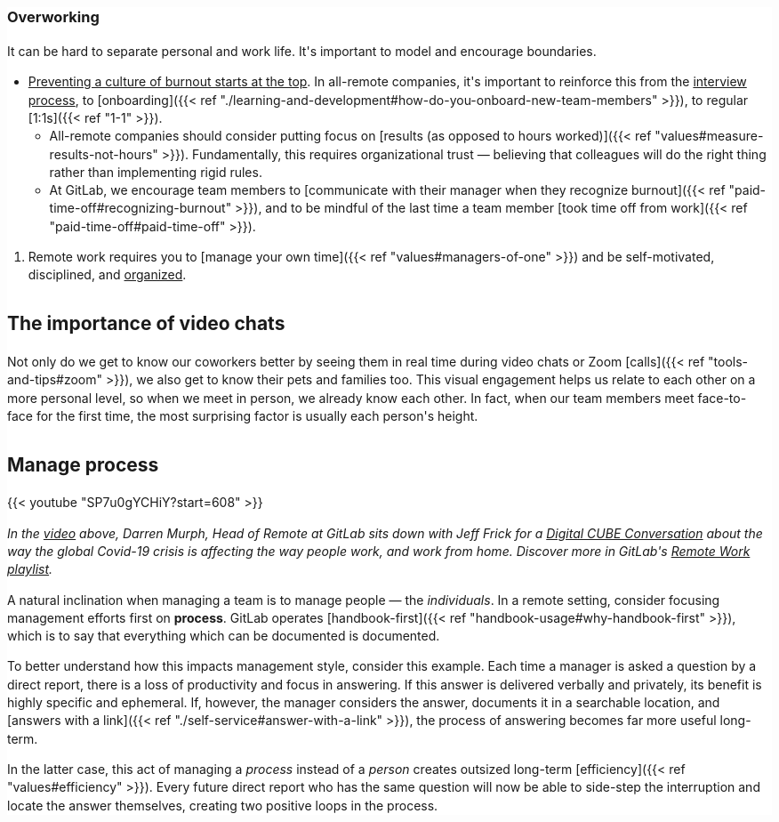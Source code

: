 ### Overworking

It can be hard to separate personal and work life. It's important to model and encourage boundaries.

- [Preventing a culture of burnout starts at the top](https://about.gitlab.com/blog/2018/03/08/preventing-burnout/). In all-remote companies, it's important to reinforce this from the [interview process](https://about.gitlab.com/blog/2019/03/28/what-its-like-to-interview-at-gitlab/), to [onboarding]({{< ref "./learning-and-development#how-do-you-onboard-new-team-members" >}}), to regular [1:1s]({{< ref "1-1" >}}).
  - All-remote companies should consider putting focus on [results (as opposed to hours worked)]({{< ref "values#measure-results-not-hours" >}}). Fundamentally, this requires organizational trust — believing that colleagues will do the right thing rather than implementing rigid rules.
  - At GitLab, we encourage team members to [communicate with their manager when they recognize burnout]({{< ref "paid-time-off#recognizing-burnout" >}}), and to be mindful of the last time a team member [took time off from work]({{< ref "paid-time-off#paid-time-off" >}}).
1. Remote work requires you to [manage your own time]({{< ref "values#managers-of-one" >}}) and be self-motivated, disciplined, and [organized](https://about.gitlab.com/blog/2019/06/18/day-in-the-life-remote-worker/).

## The importance of video chats

Not only do we get to know our coworkers better by seeing them in real time during video chats or Zoom [calls]({{< ref "tools-and-tips#zoom" >}}), we also get to know their pets and families too. This visual engagement helps us relate to each other on a more personal level, so when we meet in person, we already know each other. In fact, when our team members meet face-to-face for the first time, the most surprising factor is usually each person's height.

## Manage process

{{< youtube "SP7u0gYCHiY?start=608" >}}

*In the [video](https://youtu.be/SP7u0gYCHiY) above, Darren Murph, Head of Remote at GitLab sits down with Jeff Frick for a [Digital CUBE Conversation](https://siliconangle.com/2020/05/01/all-remote-gitlab-offers-advice-and-resources-as-companies-adjust-to-life-away-from-offices-cubeconversations/) about the way the global Covid-19 crisis is affecting the way people work, and work from home. Discover more in GitLab's [Remote Work playlist](https://www.youtube.com/playlist?list=PL05JrBw4t0Kq7QUX-Ux5fOunQotqJbECc).*

A natural inclination when managing a team is to manage people — the *individuals*. In a remote setting, consider focusing management efforts first on **process**. GitLab operates [handbook-first]({{< ref "handbook-usage#why-handbook-first" >}}), which is to say that everything which can be documented is documented.

To better understand how this impacts management style, consider this example. Each time a manager is asked a question by a direct report, there is a loss of productivity and focus in answering. If this answer is delivered verbally and privately, its benefit is highly specific and ephemeral. If, however, the manager considers the answer, documents it in a searchable location, and [answers with a link]({{< ref "./self-service#answer-with-a-link" >}}), the process of answering becomes far more useful long-term.

In the latter case, this act of managing a *process* instead of a *person* creates outsized long-term [efficiency]({{< ref "values#efficiency" >}}). Every future direct report who has the same question will now be able to side-step the interruption and locate the answer themselves, creating two positive loops in the process.
